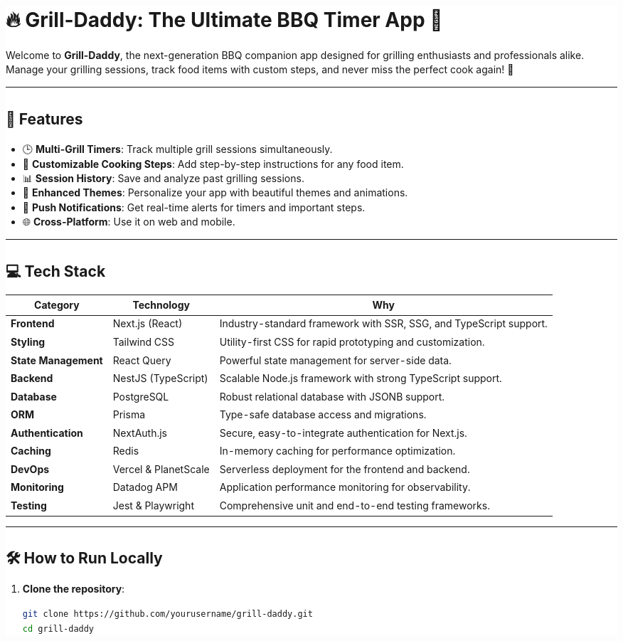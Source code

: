 # 🔥 **Grill-Daddy**: The Ultimate BBQ Timer App 🥩

Welcome to **Grill-Daddy**, the next-generation BBQ companion app designed for grilling enthusiasts and professionals alike. Manage your grilling sessions, track food items with custom steps, and never miss the perfect cook again! 🚀

---

## 🌟 **Features**
- 🕒 **Multi-Grill Timers**: Track multiple grill sessions simultaneously.
- 📜 **Customizable Cooking Steps**: Add step-by-step instructions for any food item.
- 📊 **Session History**: Save and analyze past grilling sessions.
- 🎨 **Enhanced Themes**: Personalize your app with beautiful themes and animations.
- 🔔 **Push Notifications**: Get real-time alerts for timers and important steps.
- 🌐 **Cross-Platform**: Use it on web and mobile.

---

## 💻 **Tech Stack**

| **Category**          | **Technology**          | **Why**                                                                                   |
|------------------------|-------------------------|-------------------------------------------------------------------------------------------|
| **Frontend**           | Next.js (React)        | Industry-standard framework with SSR, SSG, and TypeScript support.                       |
| **Styling**            | Tailwind CSS           | Utility-first CSS for rapid prototyping and customization.                               |
| **State Management**   | React Query            | Powerful state management for server-side data.                                          |
| **Backend**            | NestJS (TypeScript)    | Scalable Node.js framework with strong TypeScript support.                               |
| **Database**           | PostgreSQL             | Robust relational database with JSONB support.                                           |
| **ORM**                | Prisma                 | Type-safe database access and migrations.                                                |
| **Authentication**     | NextAuth.js            | Secure, easy-to-integrate authentication for Next.js.                                    |
| **Caching**            | Redis                  | In-memory caching for performance optimization.                                          |
| **DevOps**             | Vercel & PlanetScale   | Serverless deployment for the frontend and backend.                                      |
| **Monitoring**         | Datadog APM            | Application performance monitoring for observability.                                    |
| **Testing**            | Jest & Playwright      | Comprehensive unit and end-to-end testing frameworks.                                    |

---

## 🛠️ **How to Run Locally**

1. **Clone the repository**:
   ```bash
   git clone https://github.com/yourusername/grill-daddy.git
   cd grill-daddy
   ```
